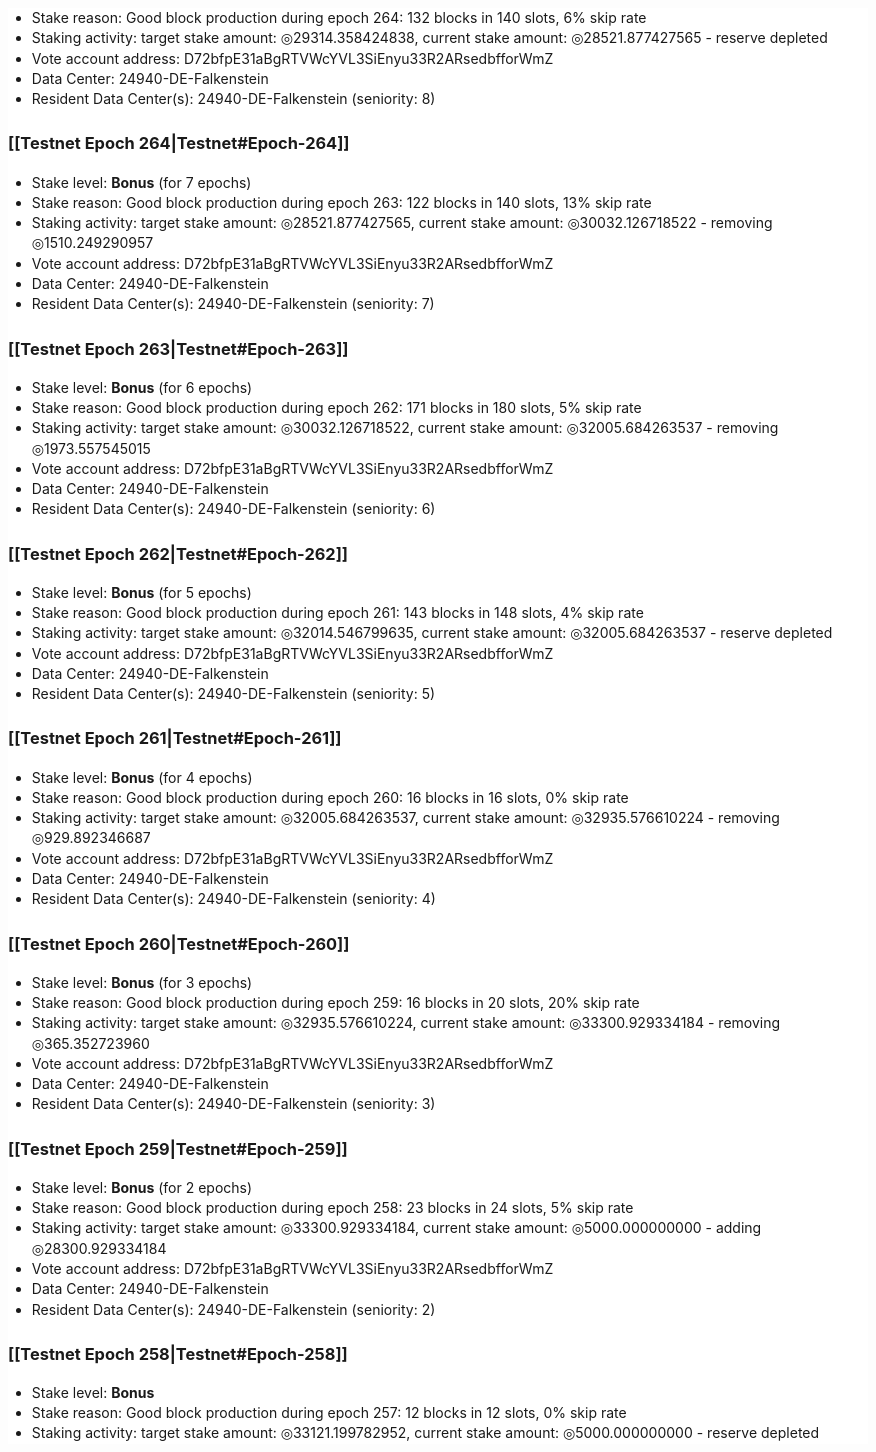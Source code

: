 * Stake reason: Good block production during epoch 264: 132 blocks in 140 slots, 6% skip rate
* Staking activity: target stake amount: ◎29314.358424838, current stake amount: ◎28521.877427565 - reserve depleted
* Vote account address: D72bfpE31aBgRTVWcYVL3SiEnyu33R2ARsedbfforWmZ
* Data Center: 24940-DE-Falkenstein
* Resident Data Center(s): 24940-DE-Falkenstein (seniority: 8)
### [[Testnet Epoch 264|Testnet#Epoch-264]]
* Stake level: **Bonus** (for 7 epochs)
* Stake reason: Good block production during epoch 263: 122 blocks in 140 slots, 13% skip rate
* Staking activity: target stake amount: ◎28521.877427565, current stake amount: ◎30032.126718522 - removing ◎1510.249290957
* Vote account address: D72bfpE31aBgRTVWcYVL3SiEnyu33R2ARsedbfforWmZ
* Data Center: 24940-DE-Falkenstein
* Resident Data Center(s): 24940-DE-Falkenstein (seniority: 7)
### [[Testnet Epoch 263|Testnet#Epoch-263]]
* Stake level: **Bonus** (for 6 epochs)
* Stake reason: Good block production during epoch 262: 171 blocks in 180 slots, 5% skip rate
* Staking activity: target stake amount: ◎30032.126718522, current stake amount: ◎32005.684263537 - removing ◎1973.557545015
* Vote account address: D72bfpE31aBgRTVWcYVL3SiEnyu33R2ARsedbfforWmZ
* Data Center: 24940-DE-Falkenstein
* Resident Data Center(s): 24940-DE-Falkenstein (seniority: 6)
### [[Testnet Epoch 262|Testnet#Epoch-262]]
* Stake level: **Bonus** (for 5 epochs)
* Stake reason: Good block production during epoch 261: 143 blocks in 148 slots, 4% skip rate
* Staking activity: target stake amount: ◎32014.546799635, current stake amount: ◎32005.684263537 - reserve depleted
* Vote account address: D72bfpE31aBgRTVWcYVL3SiEnyu33R2ARsedbfforWmZ
* Data Center: 24940-DE-Falkenstein
* Resident Data Center(s): 24940-DE-Falkenstein (seniority: 5)
### [[Testnet Epoch 261|Testnet#Epoch-261]]
* Stake level: **Bonus** (for 4 epochs)
* Stake reason: Good block production during epoch 260: 16 blocks in 16 slots, 0% skip rate
* Staking activity: target stake amount: ◎32005.684263537, current stake amount: ◎32935.576610224 - removing ◎929.892346687
* Vote account address: D72bfpE31aBgRTVWcYVL3SiEnyu33R2ARsedbfforWmZ
* Data Center: 24940-DE-Falkenstein
* Resident Data Center(s): 24940-DE-Falkenstein (seniority: 4)
### [[Testnet Epoch 260|Testnet#Epoch-260]]
* Stake level: **Bonus** (for 3 epochs)
* Stake reason: Good block production during epoch 259: 16 blocks in 20 slots, 20% skip rate
* Staking activity: target stake amount: ◎32935.576610224, current stake amount: ◎33300.929334184 - removing ◎365.352723960
* Vote account address: D72bfpE31aBgRTVWcYVL3SiEnyu33R2ARsedbfforWmZ
* Data Center: 24940-DE-Falkenstein
* Resident Data Center(s): 24940-DE-Falkenstein (seniority: 3)
### [[Testnet Epoch 259|Testnet#Epoch-259]]
* Stake level: **Bonus** (for 2 epochs)
* Stake reason: Good block production during epoch 258: 23 blocks in 24 slots, 5% skip rate
* Staking activity: target stake amount: ◎33300.929334184, current stake amount: ◎5000.000000000 - adding ◎28300.929334184
* Vote account address: D72bfpE31aBgRTVWcYVL3SiEnyu33R2ARsedbfforWmZ
* Data Center: 24940-DE-Falkenstein
* Resident Data Center(s): 24940-DE-Falkenstein (seniority: 2)
### [[Testnet Epoch 258|Testnet#Epoch-258]]
* Stake level: **Bonus**
* Stake reason: Good block production during epoch 257: 12 blocks in 12 slots, 0% skip rate
* Staking activity: target stake amount: ◎33121.199782952, current stake amount: ◎5000.000000000 - reserve depleted